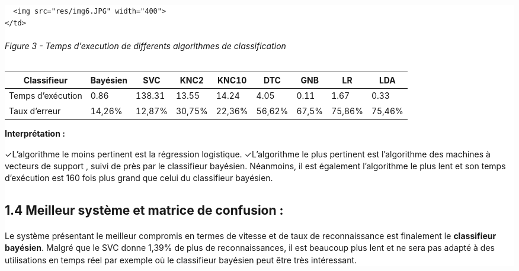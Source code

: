       <img src="res/img6.JPG" width="400">
    </td>
  </tr>
  <tr>
    <td align="center">
      <h6> Figure 3 - Temps d’execution de differents algorithmes de classification </h6>
    </td>
  </tr>
</table>

|    Classifieur          	|    Bayésien    	|    SVC       	|    KNC2      	|    KNC10     	|    DTC       	|    GNB      	|    LR        	|    LDA       	|
|-------------------------	|----------------	|--------------	|--------------	|--------------	|--------------	|-------------	|--------------	|--------------	|
|    Temps d’exécution    	|    0.86        	|    138.31    	|    13.55     	|    14.24     	|    4.05      	|    0.11     	|    1.67      	|    0.33      	|
|    Taux d’erreur        	|    14,26%      	|    12,87%    	|    30,75%    	|    22,36%    	|    56,62%    	|    67,5%    	|    75,86%    	|    75,46%    	|


**Interprétation :**

✓L’algorithme le moins pertinent est la régression logistique.
✓L’algorithme le plus pertinent est l’algorithme des machines à vecteurs de support , suivi de près par le classifieur bayésien. Néanmoins, il est également l’algorithme le plus lent et son temps d’exécution est 160 fois plus grand que celui du classifieur bayésien.

## 1.4 Meilleur système et matrice de confusion :

Le système présentant le meilleur compromis en termes de vitesse et de taux de reconnaissance est finalement le **classifieur bayésien**. Malgré que le SVC donne 1,39% de plus de reconnaissances, il est beaucoup plus lent et ne sera pas adapté à des utilisations en temps réel par exemple où le classifieur bayésien peut être très intéressant.
